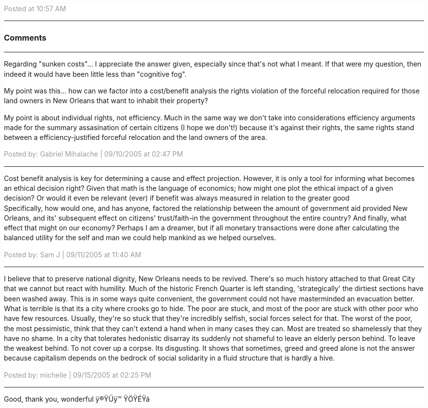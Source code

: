 <span style="color:#999">Posted at 10:57 AM</span>



---

### Comments

---

Regarding "sunken costs"... I appreciate the answer given, especially since that's not what I meant. If that were my question, then indeed it would have been little less than "cognitive fog".

My point was this... how can we factor into a cost/benefit analysis the rights violation of the forceful relocation required for those land owners in New Orleans that want to inhabit their property?

My point is about individual rights, not efficiency. Much in the same way we don't take into considerations efficiency arguments made for the summary assasination of certain citizens (I hope we don't!) because it's against their rights, the same rights stand between a efficiency-justified forceful relocation and the land owners of the area.

<span style="color:#999">Posted by: Gabriel Mihalache | 09/10/2005 at 02:47 PM</span>

---

Cost benefit analysis is key for determining a cause and effect projection.  However, it is only a tool for informing what becomes an ethical decision right?  Given that math is the language of economics; how might one plot the ethical impact of a given decision?  Or would it even be relevant (ever) if benefit was always measured in relation to the greater good  
  Specifically, how would one, and has anyone, factored the relationship between the amount of government aid provided New Orleans, and its' subsequent effect on citizens' trust/faith-in the government throughout the entire country? And finally, what effect that might on our economy?
  Perhaps I am a dreamer, but if all monetary transactions were done after calculating the balanced utility for the self and man we could help mankind as we helped ourselves.

<span style="color:#999">Posted by: Sam J | 09/11/2005 at 11:40 AM</span>

---

I believe that to preserve national dignity, New Orleans needs to be revived.  There's so much history attached to that Great City that we cannot but react with humility.  Much of the historic French Quarter is left standing, 'strategically' the dirtiest sections have been washed away.  This is in some ways quite convenient, the government could not have masterminded an evacuation better.  What is terrible is that its a city where crooks go to hide.  The poor are stuck, and most of the poor are stuck with other poor who have few resources.  Usually, they're so stuck that they're incredibly selfish, social forces select for that.  The worst of the poor, the most pessimistic, think that they can't extend a hand when in many cases they can.  Most are treated so shamelessly that they have no shame.  In a city that tolerates hedonistic disarray its suddenly not shameful to leave an elderly person behind.  To leave the weakest behind.  To not cover up a corpse.  Its disgusting.  It shows that sometimes, greed and greed alone is not the answer because capitalism depends on the bedrock of social solidarity in a fluid structure that is hardly a hive.

<span style="color:#999">Posted by: michelle | 09/15/2005 at 02:25 PM</span>

---

Good, thank you, wonderful
ÿ®ŸÜÿ™ ŸÖŸÉŸá
